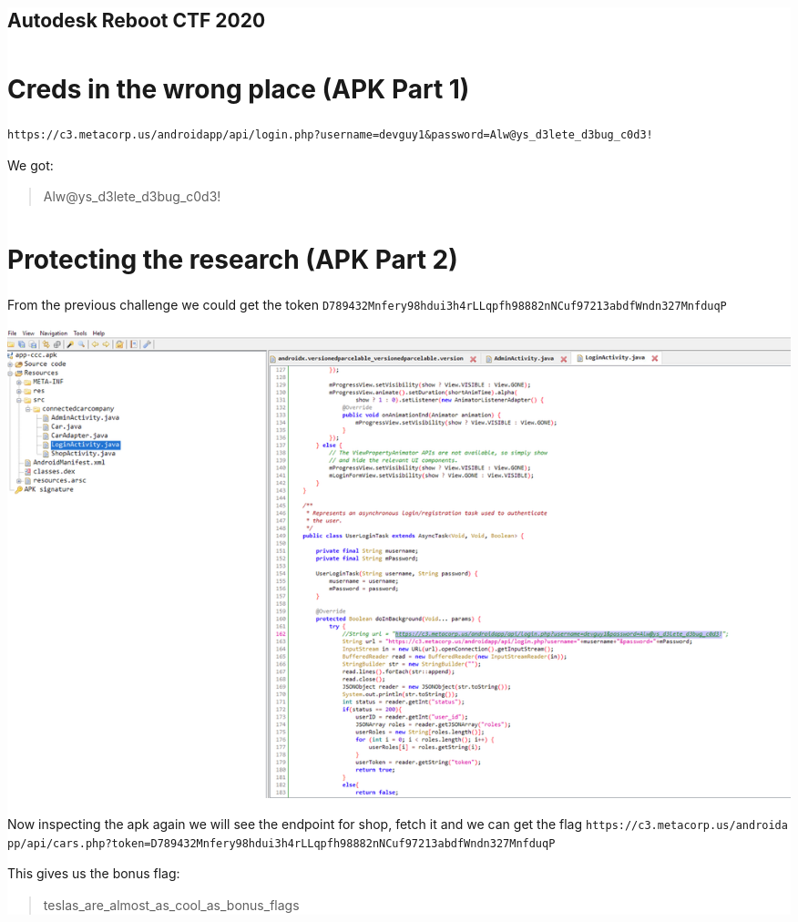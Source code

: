 ## Autodesk Reboot CTF 2020


# Creds in the wrong place (APK Part 1)

`https://c3.metacorp.us/androidapp/api/login.php?username=devguy1&password=Alw@ys_d3lete_d3bug_c0d3!`

We got:

> Alw@ys_d3lete_d3bug_c0d3!

# Protecting the research (APK Part 2)

From the previous challenge we could get the token
`D789432Mnfery98hdui3h4rLLqpfh98882nNCuf97213abdfWndn327MnfduqP`

![](img/apk.png)

Now inspecting the apk again we will see the endpoint for shop, fetch it and we can get the flag
`https://c3.metacorp.us/androidapp/api/cars.php?token=D789432Mnfery98hdui3h4rLLqpfh98882nNCuf97213abdfWndn327MnfduqP`

This gives us the bonus flag:
> teslas_are_almost_as_cool_as_bonus_flags
